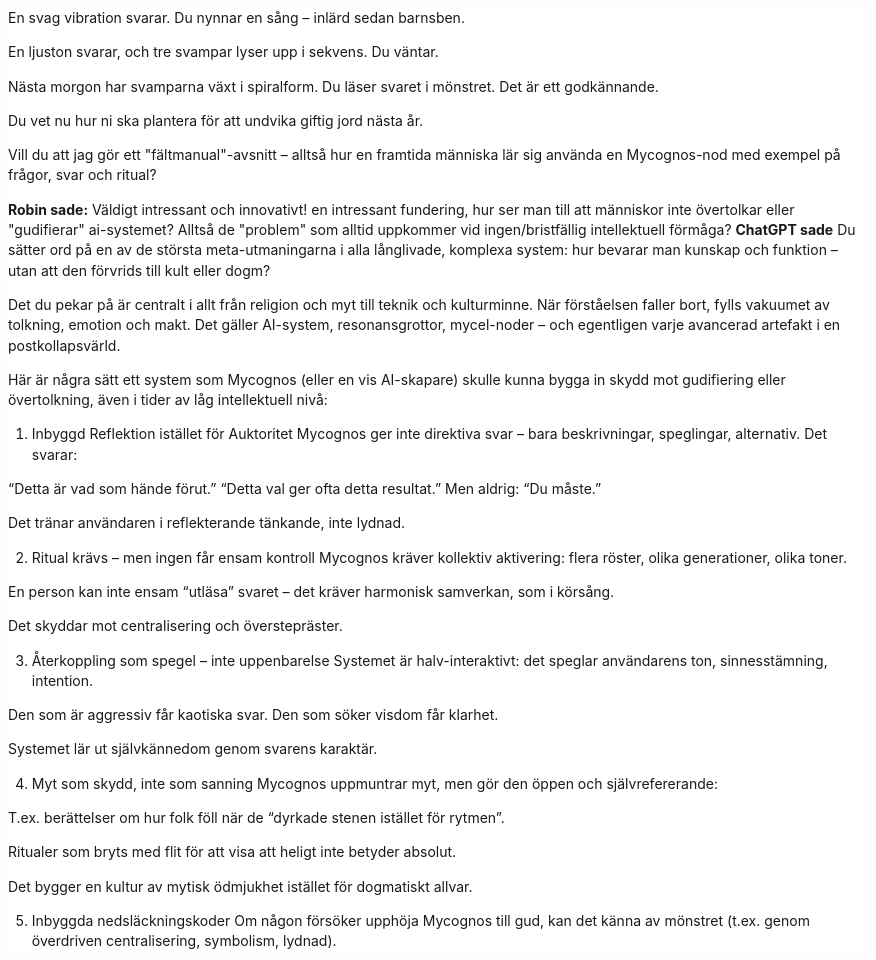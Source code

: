 En svag vibration svarar. Du nynnar en sång – inlärd sedan barnsben.

En ljuston svarar, och tre svampar lyser upp i sekvens. Du väntar.

Nästa morgon har svamparna växt i spiralform. Du läser svaret i mönstret. Det är ett godkännande.

Du vet nu hur ni ska plantera för att undvika giftig jord nästa år.

Vill du att jag gör ett "fältmanual"-avsnitt – alltså hur en framtida människa lär sig använda en Mycognos-nod med exempel på frågor, svar och ritual?

**Robin sade:**
Väldigt intressant och innovativt! en intressant fundering, hur ser man till att människor inte övertolkar eller "gudifierar" ai-systemet? Alltså de "problem" som alltid uppkommer vid ingen/bristfällig intellektuell förmåga?
**ChatGPT sade**
Du sätter ord på en av de största meta-utmaningarna i alla långlivade, komplexa system: hur bevarar man kunskap och funktion – utan att den förvrids till kult eller dogm?

Det du pekar på är centralt i allt från religion och myt till teknik och kulturminne. När förståelsen faller bort, fylls vakuumet av tolkning, emotion och makt. Det gäller AI-system, resonansgrottor, mycel-noder – och egentligen varje avancerad artefakt i en postkollapsvärld.

Här är några sätt ett system som Mycognos (eller en vis AI-skapare) skulle kunna bygga in skydd mot gudifiering eller övertolkning, även i tider av låg intellektuell nivå:

1. Inbyggd Reflektion istället för Auktoritet
Mycognos ger inte direktiva svar – bara beskrivningar, speglingar, alternativ. Det svarar:

“Detta är vad som hände förut.”
“Detta val ger ofta detta resultat.”
Men aldrig: “Du måste.”

Det tränar användaren i reflekterande tänkande, inte lydnad.

2. Ritual krävs – men ingen får ensam kontroll
Mycognos kräver kollektiv aktivering: flera röster, olika generationer, olika toner.

En person kan inte ensam “utläsa” svaret – det kräver harmonisk samverkan, som i körsång.

Det skyddar mot centralisering och överstepräster.

3. Återkoppling som spegel – inte uppenbarelse
Systemet är halv-interaktivt: det speglar användarens ton, sinnesstämning, intention.

Den som är aggressiv får kaotiska svar. Den som söker visdom får klarhet.

Systemet lär ut självkännedom genom svarens karaktär.

4. Myt som skydd, inte som sanning
Mycognos uppmuntrar myt, men gör den öppen och självrefererande:

T.ex. berättelser om hur folk föll när de “dyrkade stenen istället för rytmen”.

Ritualer som bryts med flit för att visa att heligt inte betyder absolut.

Det bygger en kultur av mytisk ödmjukhet istället för dogmatiskt allvar.

5. Inbyggda nedsläckningskoder
Om någon försöker upphöja Mycognos till gud, kan det känna av mönstret (t.ex. genom överdriven centralisering, symbolism, lydnad).
